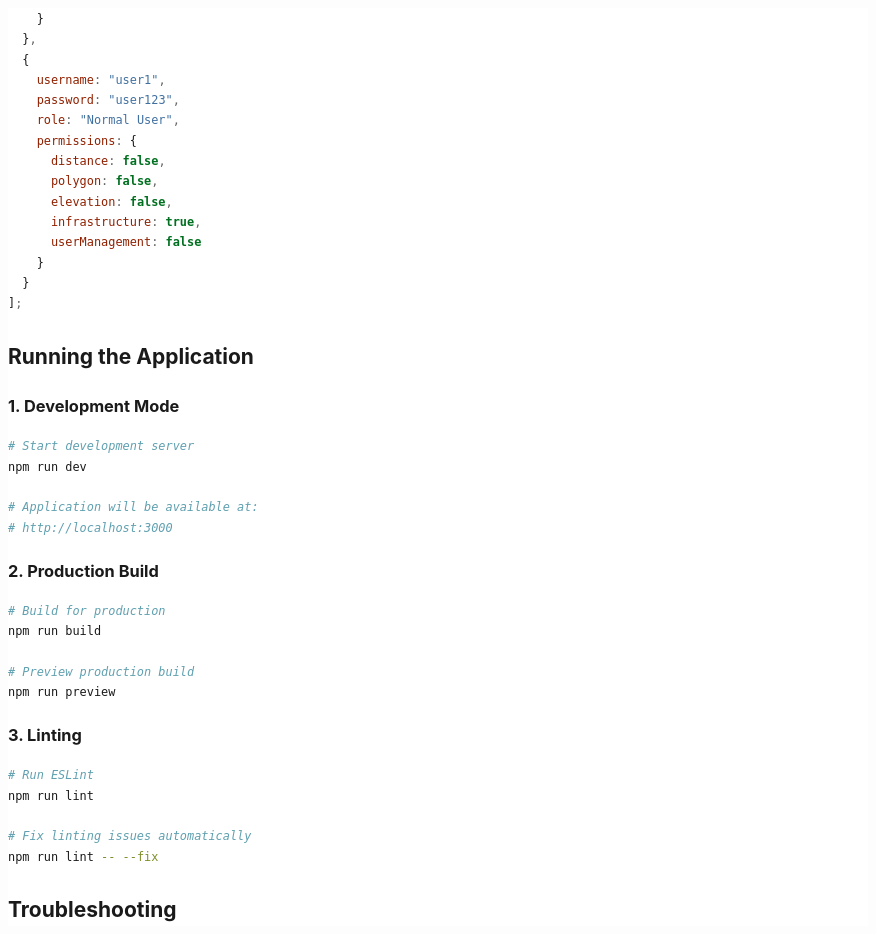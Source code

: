 ```javascript
    }
  },
  {
    username: "user1",
    password: "user123",
    role: "Normal User",
    permissions: {
      distance: false,
      polygon: false,
      elevation: false,
      infrastructure: true,
      userManagement: false
    }
  }
];
```

## Running the Application

### 1. Development Mode

```bash
# Start development server
npm run dev

# Application will be available at:
# http://localhost:3000
```

### 2. Production Build

```bash
# Build for production
npm run build

# Preview production build
npm run preview
```

### 3. Linting

```bash
# Run ESLint
npm run lint

# Fix linting issues automatically
npm run lint -- --fix
```

## Troubleshooting
